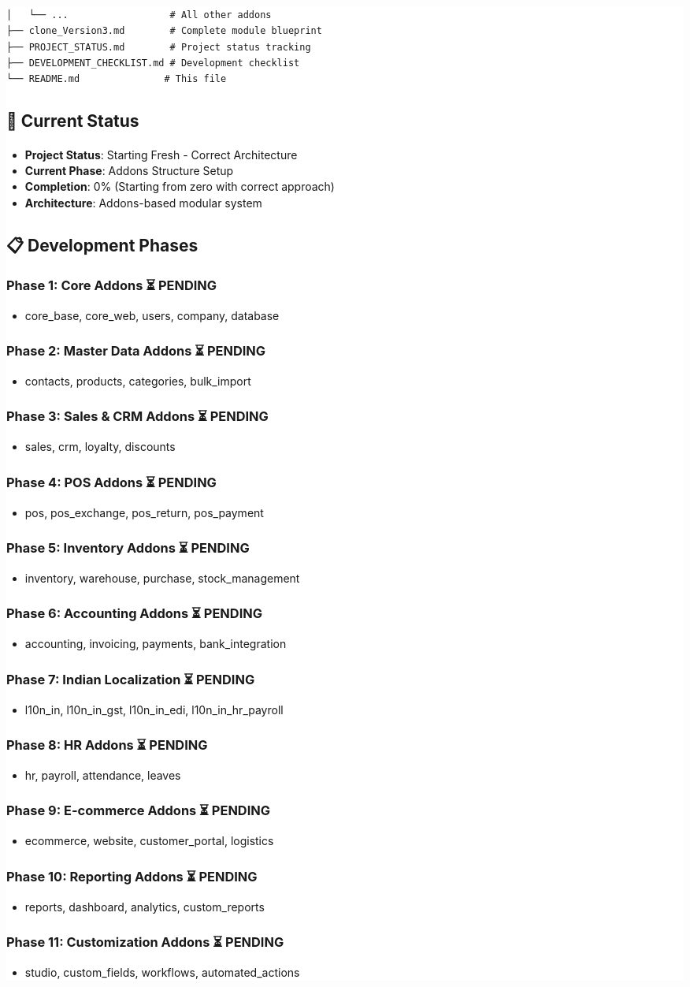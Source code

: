 ```
│   └── ...                  # All other addons
├── clone_Version3.md        # Complete module blueprint
├── PROJECT_STATUS.md        # Project status tracking
├── DEVELOPMENT_CHECKLIST.md # Development checklist
└── README.md               # This file
```

## 🎯 **Current Status**

- **Project Status**: Starting Fresh - Correct Architecture
- **Current Phase**: Addons Structure Setup
- **Completion**: 0% (Starting from zero with correct approach)
- **Architecture**: Addons-based modular system

## 📋 **Development Phases**

### **Phase 1: Core Addons** ⏳ PENDING
- core_base, core_web, users, company, database

### **Phase 2: Master Data Addons** ⏳ PENDING
- contacts, products, categories, bulk_import

### **Phase 3: Sales & CRM Addons** ⏳ PENDING
- sales, crm, loyalty, discounts

### **Phase 4: POS Addons** ⏳ PENDING
- pos, pos_exchange, pos_return, pos_payment

### **Phase 5: Inventory Addons** ⏳ PENDING
- inventory, warehouse, purchase, stock_management

### **Phase 6: Accounting Addons** ⏳ PENDING
- accounting, invoicing, payments, bank_integration

### **Phase 7: Indian Localization** ⏳ PENDING
- l10n_in, l10n_in_gst, l10n_in_edi, l10n_in_hr_payroll

### **Phase 8: HR Addons** ⏳ PENDING
- hr, payroll, attendance, leaves

### **Phase 9: E-commerce Addons** ⏳ PENDING
- ecommerce, website, customer_portal, logistics

### **Phase 10: Reporting Addons** ⏳ PENDING
- reports, dashboard, analytics, custom_reports

### **Phase 11: Customization Addons** ⏳ PENDING
- studio, custom_fields, workflows, automated_actions
